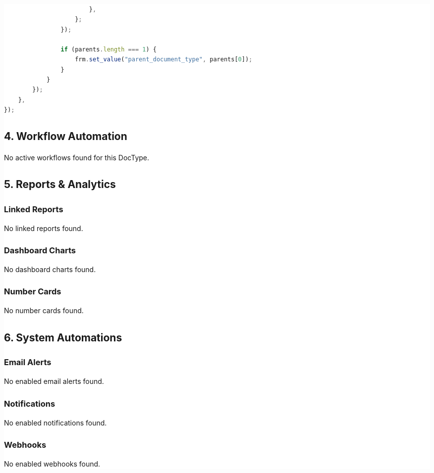 ```javascript
						},
					};
				});

				if (parents.length === 1) {
					frm.set_value("parent_document_type", parents[0]);
				}
			}
		});
	},
});

```




## 4. Workflow Automation
No active workflows found for this DocType.


## 5. Reports & Analytics
### Linked Reports
No linked reports found.


### Dashboard Charts
No dashboard charts found.


### Number Cards
No number cards found.


## 6. System Automations
### Email Alerts
No enabled email alerts found.


### Notifications
No enabled notifications found.


### Webhooks
No enabled webhooks found.
